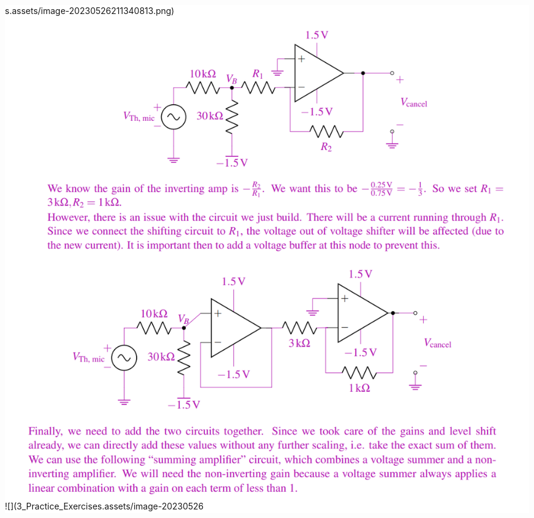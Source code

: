 s.assets/image-20230526211340813.png)![](3_Practice_Exercises.assets/image-20230526211349686.png)![](3_Practice_Exercises.assets/image-20230526211358128.png)![](3_Practice_Exercises.assets/image-20230526